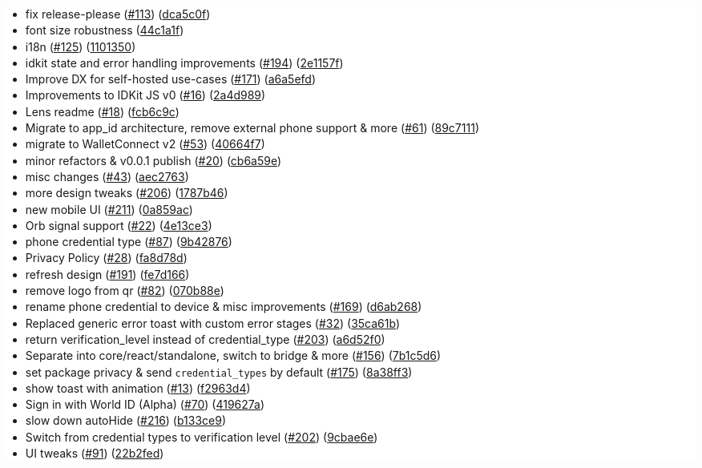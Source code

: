 * fix release-please ([#113](https://github.com/gatleas17/idkit-js/issues/113)) ([dca5c0f](https://github.com/gatleas17/idkit-js/commit/dca5c0ff99ee6e07d222d68ddd3973c24f522409))
* font size robustness ([44c1a1f](https://github.com/gatleas17/idkit-js/commit/44c1a1ff1f23d4dfc3293163dadccd9d1932aa6d))
* i18n ([#125](https://github.com/gatleas17/idkit-js/issues/125)) ([1101350](https://github.com/gatleas17/idkit-js/commit/1101350266f81491b476e2a0513e782388fd2cf4))
* idkit state and error handling improvements ([#194](https://github.com/gatleas17/idkit-js/issues/194)) ([2e1157f](https://github.com/gatleas17/idkit-js/commit/2e1157f3835e2443a61e5e95b07919513ddf7717))
* Improve DX for self-hosted use-cases ([#171](https://github.com/gatleas17/idkit-js/issues/171)) ([a6a5efd](https://github.com/gatleas17/idkit-js/commit/a6a5efd31aa2b8694cb3500787069bf6d192124e))
* Improvements to IDKit JS v0 ([#16](https://github.com/gatleas17/idkit-js/issues/16)) ([2a4d989](https://github.com/gatleas17/idkit-js/commit/2a4d9894c0874156214c4e576b1ac3ef4d58fa0b))
* Lens readme ([#18](https://github.com/gatleas17/idkit-js/issues/18)) ([fcb6c9c](https://github.com/gatleas17/idkit-js/commit/fcb6c9c8a8d3eda8f7d0a48821eba9147e938783))
* Migrate to app_id architecture, remove external phone support & more ([#61](https://github.com/gatleas17/idkit-js/issues/61)) ([89c7111](https://github.com/gatleas17/idkit-js/commit/89c71110d2fc9c59918b9d5b4fa382b6ee5fe662))
* migrate to WalletConnect v2 ([#53](https://github.com/gatleas17/idkit-js/issues/53)) ([40664f7](https://github.com/gatleas17/idkit-js/commit/40664f7fb5373463f8af6d41a905da9359047071))
* minor refactors & v0.0.1 publish ([#20](https://github.com/gatleas17/idkit-js/issues/20)) ([cb6a59e](https://github.com/gatleas17/idkit-js/commit/cb6a59eacbafbdc975956478c9c482f1eda43125))
* misc changes ([#43](https://github.com/gatleas17/idkit-js/issues/43)) ([aec2763](https://github.com/gatleas17/idkit-js/commit/aec2763b346251e73c7e1c3e7dd92870830c76cf))
* more design tweaks ([#206](https://github.com/gatleas17/idkit-js/issues/206)) ([1787b46](https://github.com/gatleas17/idkit-js/commit/1787b46e17c03a0ed090870c33dbcb0084273a28))
* new mobile UI ([#211](https://github.com/gatleas17/idkit-js/issues/211)) ([0a859ac](https://github.com/gatleas17/idkit-js/commit/0a859acb8eb2db40c15a71cbc1c3a9d722f7bf4d))
* Orb signal support ([#22](https://github.com/gatleas17/idkit-js/issues/22)) ([4e13ce3](https://github.com/gatleas17/idkit-js/commit/4e13ce307216bf5ab8cd17a207f3306ce0cdbc4c))
* phone credential type ([#87](https://github.com/gatleas17/idkit-js/issues/87)) ([9b42876](https://github.com/gatleas17/idkit-js/commit/9b428764a7873d040f5267ddac22b315a12435f9))
* Privacy Policy ([#28](https://github.com/gatleas17/idkit-js/issues/28)) ([fa8d78d](https://github.com/gatleas17/idkit-js/commit/fa8d78de147d1ed4bb7d896839413f080fe92846))
* refresh design ([#191](https://github.com/gatleas17/idkit-js/issues/191)) ([fe7d166](https://github.com/gatleas17/idkit-js/commit/fe7d166be8bd5a3cffc86e20bb02a0c4ce5d9596))
* remove logo from qr  ([#82](https://github.com/gatleas17/idkit-js/issues/82)) ([070b88e](https://github.com/gatleas17/idkit-js/commit/070b88e1702bc38329d6c408d9ac60ccbfb4357a))
* rename phone credential to device & misc improvements ([#169](https://github.com/gatleas17/idkit-js/issues/169)) ([d6ab268](https://github.com/gatleas17/idkit-js/commit/d6ab2682205a094b6af3cb8438eeefe67077118d))
* Replaced generic error toast with custom error stages ([#32](https://github.com/gatleas17/idkit-js/issues/32)) ([35ca61b](https://github.com/gatleas17/idkit-js/commit/35ca61b992f347efe07dca83ed030fe1d22275c8))
* return verification_level instead of credential_type ([#203](https://github.com/gatleas17/idkit-js/issues/203)) ([a6d52f0](https://github.com/gatleas17/idkit-js/commit/a6d52f02536b1efa9ab1da16eceac9edd44a69a4))
* Separate into core/react/standalone, switch to bridge & more ([#156](https://github.com/gatleas17/idkit-js/issues/156)) ([7b1c5d6](https://github.com/gatleas17/idkit-js/commit/7b1c5d6690ccdb535340a6dcf7a9cb56f24cec1a))
* set package privacy & send `credential_types` by default ([#175](https://github.com/gatleas17/idkit-js/issues/175)) ([8a38ff3](https://github.com/gatleas17/idkit-js/commit/8a38ff35d3680bd0ae79da6b10d69dff0105d695))
* show toast with animation ([#13](https://github.com/gatleas17/idkit-js/issues/13)) ([f2963d4](https://github.com/gatleas17/idkit-js/commit/f2963d4e9437a6bb33ef8c01f1c786537d72ce23))
* Sign in with World ID (Alpha) ([#70](https://github.com/gatleas17/idkit-js/issues/70)) ([419627a](https://github.com/gatleas17/idkit-js/commit/419627a41ee8c3e4cc3965ca1475b50f0763c6ce))
* slow down autoHide ([#216](https://github.com/gatleas17/idkit-js/issues/216)) ([b133ce9](https://github.com/gatleas17/idkit-js/commit/b133ce974a2b694e411db22aedb8e9e295519095))
* Switch from credential types to verification level ([#202](https://github.com/gatleas17/idkit-js/issues/202)) ([9cbae6e](https://github.com/gatleas17/idkit-js/commit/9cbae6e2a043ccdd18d410412386c02fba6c8291))
* UI tweaks ([#91](https://github.com/gatleas17/idkit-js/issues/91)) ([22b2fed](https://github.com/gatleas17/idkit-js/commit/22b2fedd93d018d941be4d9e9ac3e6b0b6655c6b))